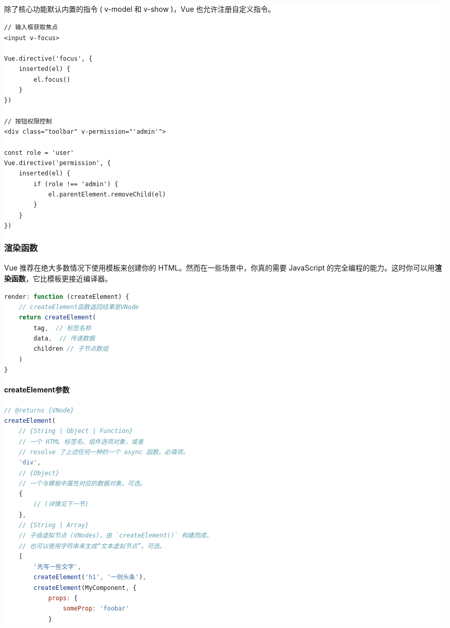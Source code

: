 除了核心功能默认内置的指令 ( v-model 和  v-show )，Vue 也允许注册自定义指令。

```vue
// 输入框获取焦点
<input v-focus>

Vue.directive('focus', {
  	inserted(el) {
    	el.focus()
 	}
})

// 按钮权限控制
<div class="toolbar" v-permission="'admin'">
    
const role = 'user'
Vue.directive('permission', {
  	inserted(el) {
    	if (role !== 'admin') {
      		el.parentElement.removeChild(el)
   		}
 	}
})
```



### 渲染函数

Vue 推荐在绝大多数情况下使用模板来创建你的 HTML。然而在一些场景中，你真的需要 JavaScript 的完全编程的能力。这时你可以用**渲染函数**，它比模板更接近编译器。

```js
render: function (createElement) {
  	// createElement函数返回结果是VNode
  	return createElement(
    	tag,  // 标签名称
    	data,  // 传递数据
    	children // 子节点数组
 	)
}
```



#### createElement参数

```js
// @returns {VNode}
createElement(
 	// {String | Object | Function}
 	// 一个 HTML 标签名、组件选项对象，或者
 	// resolve 了上述任何一种的一个 async 函数。必填项。
 	'div',
 	// {Object}
 	// 一个与模板中属性对应的数据对象。可选。
	{
  		// (详情见下一节)
	},
    // {String | Array}
 	// 子级虚拟节点 (VNodes)，由 `createElement()` 构建而成，
 	// 也可以使用字符串来生成“文本虚拟节点”。可选。
    [
      	'先写一些文字',
      	createElement('h1', '一则头条'),
      	createElement(MyComponent, {
       		props: {
        		someProp: 'foobar'
      		}
```